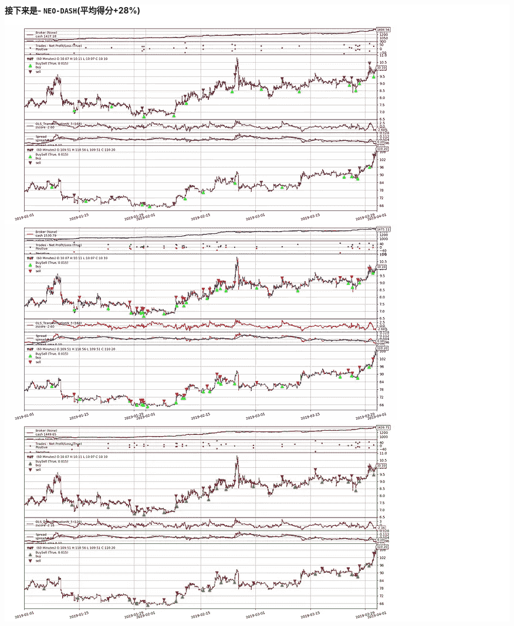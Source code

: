 **接下来是- `NEO-DASH`(平均得分+28%)**

**![](img/1e871db41aa892c2c5a17ca46817a146.png)****![](img/a31608191e6cb735fe86424318c0c3f9.png)****![](img/fdd6bf9b6bec9f101109da7773884099.png)**
